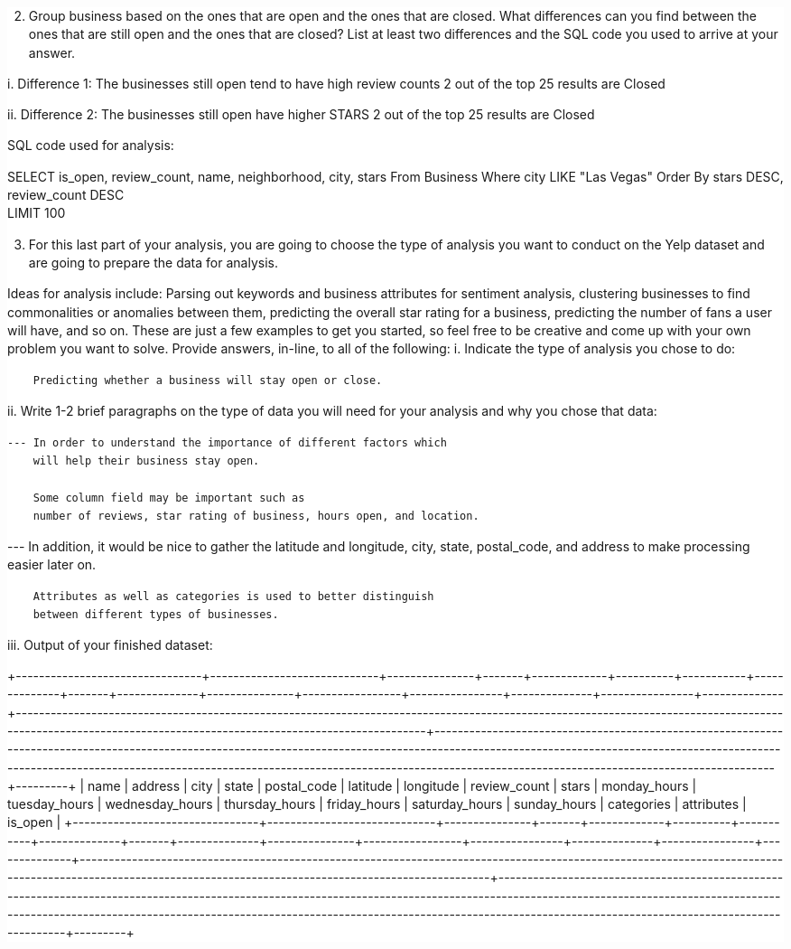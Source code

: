 		
2. Group business based on the ones that are open and the ones that are closed. What differences can you find between the ones that are still open and the ones that are closed? List at least two differences and the SQL code you used to arrive at your answer.
		
i. Difference 1:
         The businesses still open tend to have high review counts  2 out of the top 25 results are Closed
         
ii. Difference 2:
 The businesses still open have higher STARS  2 out of the top 25 results are Closed
         
         
         
SQL code used for analysis:

SELECT is_open, review_count, name, neighborhood, city, stars
From Business
Where city LIKE "Las Vegas" 
Order By stars DESC, review_count DESC  
LIMIT 100

	
	
3. For this last part of your analysis, you are going to choose the type of analysis you want to conduct on the Yelp dataset and are going to prepare the data for analysis.

Ideas for analysis include: Parsing out keywords and business attributes for sentiment analysis, clustering businesses to find commonalities or anomalies between them, predicting the overall star rating for a business, predicting the number of fans a user will have, and so on. These are just a few examples to get you started, so feel free to be creative and come up with your own problem you want to solve. Provide answers, in-line, to all of the following:
i. 	Indicate the type of analysis you chose to do:
	
		Predicting whether a business will stay open or close. 
	
ii.	Write 1-2 brief paragraphs on the type of data you will need for your analysis
		and why you chose that data:
		
	---	In order to understand the importance of different factors which
		will help their business stay open. 
        
        Some column field may be important such as 
        number of reviews, star rating of business, hours open, and location.
		
   ---     In addition, it would be nice to  gather the latitude and longitude, city, state, 
		postal_code, and address to make processing easier later on. 
        
        Attributes as well as categories is used to better distinguish 
        between different types of businesses. 
		
iii.	Output of your finished dataset:


+--------------------------------+-----------------------------+---------------+-------+-------------+----------+-----------+--------------+-------+--------------+---------------+-----------------+----------------+--------------+----------------+--------------+------------------------------------------------------------------------------------------------------------------------------------------------------------------------------------------------------------+-------------------------------------------------------------------------------------------------------------------------------------------------------------------------------------------------------------------------------------------------------------------------------------------------------------------------------------+---------+
| name                           | address                     | city          | state | postal_code | latitude | longitude | review_count | stars | monday_hours | tuesday_hours | wednesday_hours | thursday_hours | friday_hours | saturday_hours | sunday_hours | categories                                                                                                                                                                                                 | attributes                                                                                                                                                                                                                                                                                                                          | is_open |
+--------------------------------+-----------------------------+---------------+-------+-------------+----------+-----------+--------------+-------+--------------+---------------+-----------------+----------------+--------------+----------------+--------------+------------------------------------------------------------------------------------------------------------------------------------------------------------------------------------------------------------+-------------------------------------------------------------------------------------------------------------------------------------------------------------------------------------------------------------------------------------------------------------------------------------------------------------------------------------+---------+